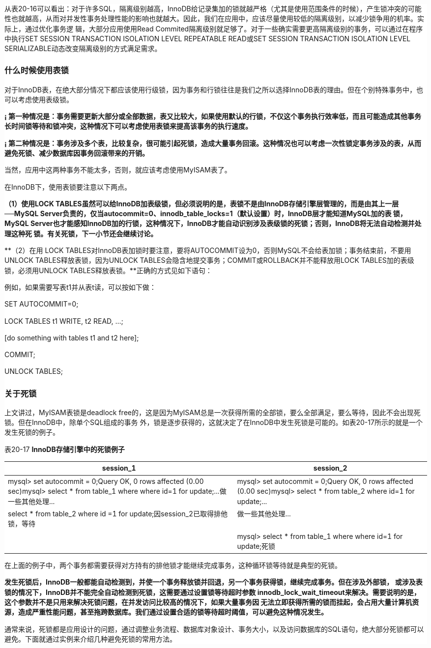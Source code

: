 从表20-16可以看出：对于许多SQL，隔离级别越高，InnoDB给记录集加的锁就越严格（尤其是使用范围条件的时候），产生锁冲突的可能 性也就越高，从而对并发性事务处理性能的影响也就越大。因此，我们在应用中，应该尽量使用较低的隔离级别，以减少锁争用的机率。实际上，通过优化事务逻 辑，大部分应用使用Read Commited隔离级别就足够了。对于一些确实需要更高隔离级别的事务，可以通过在程序中执行SET SESSION  TRANSACTION ISOLATION LEVEL REPEATABLE READ或SET SESSION TRANSACTION  ISOLATION LEVEL SERIALIZABLE动态改变隔离级别的方式满足需求。

### 什么时候使用表锁

对于InnoDB表，在绝大部分情况下都应该使用行级锁，因为事务和行锁往往是我们之所以选择InnoDB表的理由。但在个别特殊事务中，也可以考虑使用表级锁。

**¡  第一种情况是：事务需要更新大部分或全部数据，表又比较大，如果使用默认的行锁，不仅这个事务执行效率低，而且可能造成其他事务长时间锁等待和锁冲突，这种情况下可以考虑使用表锁来提高该事务的执行速度。**

**¡  第二种情况是：事务涉及多个表，比较复杂，很可能引起死锁，造成大量事务回滚。这种情况也可以考虑一次性锁定事务涉及的表，从而避免死锁、减少数据库因事务回滚带来的开销。**

当然，应用中这两种事务不能太多，否则，就应该考虑使用MyISAM表了。

在InnoDB下，使用表锁要注意以下两点。

**（1）使用LOCK  TABLES虽然可以给InnoDB加表级锁，但必须说明的是，表锁不是由InnoDB存储引擎层管理的，而是由其上一层──MySQL  Server负责的，仅当autocommit=0、innodb_table_locks=1（默认设置）时，InnoDB层才能知道MySQL加的表 锁，MySQL  Server也才能感知InnoDB加的行锁，这种情况下，InnoDB才能自动识别涉及表级锁的死锁；否则，InnoDB将无法自动检测并处理这种死 锁。有关死锁，下一小节还会继续讨论。**

**（2）在用 LOCK  TABLES对InnoDB表加锁时要注意，要将AUTOCOMMIT设为0，否则MySQL不会给表加锁；事务结束前，不要用UNLOCK  TABLES释放表锁，因为UNLOCK TABLES会隐含地提交事务；COMMIT或ROLLBACK并不能释放用LOCK  TABLES加的表级锁，必须用UNLOCK TABLES释放表锁。**正确的方式见如下语句：

例如，如果需要写表t1并从表t读，可以按如下做：

SET AUTOCOMMIT=0;

LOCK TABLES t1 WRITE, t2 READ, ...;

[do something with tables t1 and t2 here];

COMMIT;

UNLOCK TABLES;

### 关于死锁

上文讲过，MyISAM表锁是deadlock  free的，这是因为MyISAM总是一次获得所需的全部锁，要么全部满足，要么等待，因此不会出现死锁。但在InnoDB中，除单个SQL组成的事务 外，锁是逐步获得的，这就决定了在InnoDB中发生死锁是可能的。如表20-17所示的就是一个发生死锁的例子。

表20-17 **InnoDB存储引擎中的死锁例子**

| session_1                                                    | session_2                                                    |
| ------------------------------------------------------------ | ------------------------------------------------------------ |
| mysql> set autocommit = 0;Query OK, 0 rows affected (0.00 sec)mysql> select * from table_1 where where id=1 for update;...做一些其他处理... | mysql> set autocommit = 0;Query OK, 0 rows affected (0.00 sec)mysql> select * from table_2 where id=1 for update;... |
| select * from table_2 where id =1 for update;因session_2已取得排他锁，等待 | 做一些其他处理...                                            |
|                                                              | mysql> select * from table_1 where where id=1 for update;死锁 |

在上面的例子中，两个事务都需要获得对方持有的排他锁才能继续完成事务，这种循环锁等待就是典型的死锁。

**发生死锁后，InnoDB一般都能自动检测到，并使一个事务释放锁并回退，另一个事务获得锁，继续完成事务。但在涉及外部锁， 或涉及表锁的情况下，InnoDB并不能完全自动检测到死锁，这需要通过设置锁等待超时参数  innodb_lock_wait_timeout来解决。需要说明的是，这个参数并不是只用来解决死锁问题，在并发访问比较高的情况下，如果大量事务因 无法立即获得所需的锁而挂起，会占用大量计算机资源，造成严重性能问题，甚至拖跨数据库。我们通过设置合适的锁等待超时阈值，可以避免这种情况发生。**

通常来说，死锁都是应用设计的问题，通过调整业务流程、数据库对象设计、事务大小，以及访问数据库的SQL语句，绝大部分死锁都可以避免。下面就通过实例来介绍几种避免死锁的常用方法。
